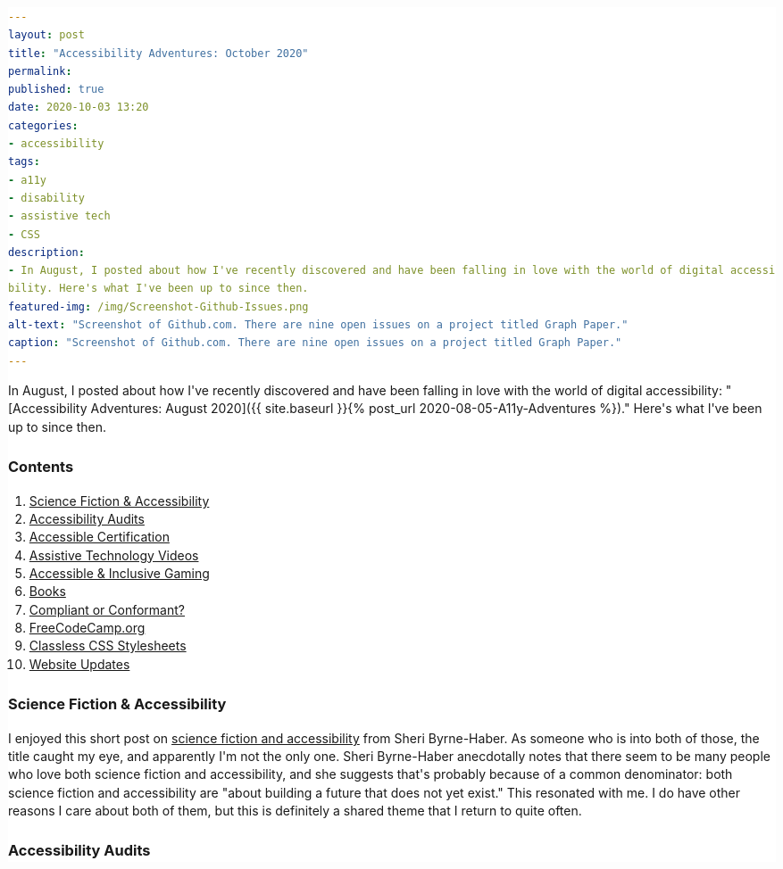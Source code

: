 ```yaml
---
layout: post
title: "Accessibility Adventures: October 2020"
permalink:
published: true
date: 2020-10-03 13:20
categories:
- accessibility
tags:
- a11y
- disability
- assistive tech
- CSS
description:
- In August, I posted about how I've recently discovered and have been falling in love with the world of digital accessibility. Here's what I've been up to since then.
featured-img: /img/Screenshot-Github-Issues.png
alt-text: "Screenshot of Github.com. There are nine open issues on a project titled Graph Paper."
caption: "Screenshot of Github.com. There are nine open issues on a project titled Graph Paper."
---
```


In August, I posted about how I've recently discovered and have been falling in love with the world of digital accessibility: "[Accessibility Adventures: August 2020]({{ site.baseurl }}{% post_url 2020-08-05-A11y-Adventures %})." Here's what I've been up to since then.

### Contents

1. [Science Fiction & Accessibility](#science-fiction--accessibility)
2. [Accessibility Audits](#accessibility-audits)
3. [Accessible Certification](#accessible-certification)
4. [Assistive Technology Videos](#assistive-technology-videos)
5. [Accessible & Inclusive Gaming](#accessible--inclusive-gaming)
6. [Books](#books)
7. [Compliant or Conformant?](#compliant-or-conformant)
8. [FreeCodeCamp.org](#freecodecamporg)
9. [Classless CSS Stylesheets](#classless-css-stylesheets)
10. [Website Updates](#website-updates)

### Science Fiction & Accessibility

I enjoyed this short post on [science fiction and accessibility](https://levelup.gitconnected.com/sci-fi-and-accessibility-7bebba9bd92c) from Sheri Byrne-Haber. As someone who is into both of those, the title caught my eye, and apparently I'm not the only one. Sheri Byrne-Haber anecdotally notes that there seem to be many people who love both science fiction and accessibility, and she suggests that's probably because of a common denominator: both science fiction and accessibility are "about building a future that does not yet exist." This resonated with me. I do have other reasons I care about both of them, but this is definitely a shared theme that I return to quite often.

### Accessibility Audits
